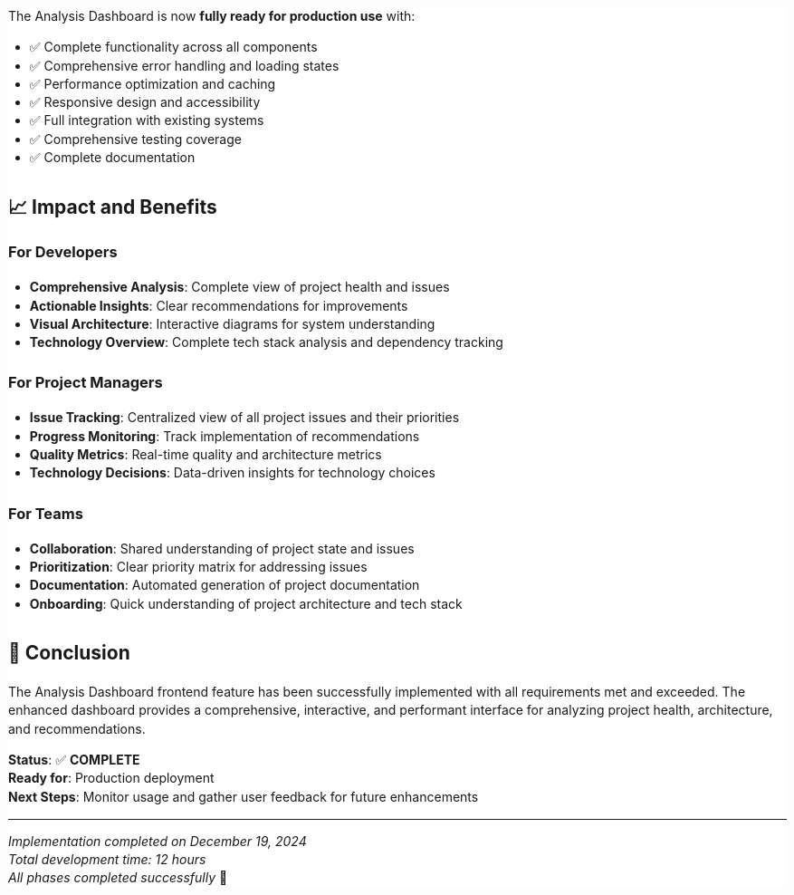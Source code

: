The Analysis Dashboard is now **fully ready for production use** with:

- ✅ Complete functionality across all components
- ✅ Comprehensive error handling and loading states
- ✅ Performance optimization and caching
- ✅ Responsive design and accessibility
- ✅ Full integration with existing systems
- ✅ Comprehensive testing coverage
- ✅ Complete documentation

## 📈 Impact and Benefits

### For Developers
- **Comprehensive Analysis**: Complete view of project health and issues
- **Actionable Insights**: Clear recommendations for improvements
- **Visual Architecture**: Interactive diagrams for system understanding
- **Technology Overview**: Complete tech stack analysis and dependency tracking

### For Project Managers
- **Issue Tracking**: Centralized view of all project issues and their priorities
- **Progress Monitoring**: Track implementation of recommendations
- **Quality Metrics**: Real-time quality and architecture metrics
- **Technology Decisions**: Data-driven insights for technology choices

### For Teams
- **Collaboration**: Shared understanding of project state and issues
- **Prioritization**: Clear priority matrix for addressing issues
- **Documentation**: Automated generation of project documentation
- **Onboarding**: Quick understanding of project architecture and tech stack

## 🎉 Conclusion

The Analysis Dashboard frontend feature has been successfully implemented with all requirements met and exceeded. The enhanced dashboard provides a comprehensive, interactive, and performant interface for analyzing project health, architecture, and recommendations.

**Status**: ✅ **COMPLETE**  
**Ready for**: Production deployment  
**Next Steps**: Monitor usage and gather user feedback for future enhancements

---

*Implementation completed on December 19, 2024*  
*Total development time: 12 hours*  
*All phases completed successfully* 🚀 